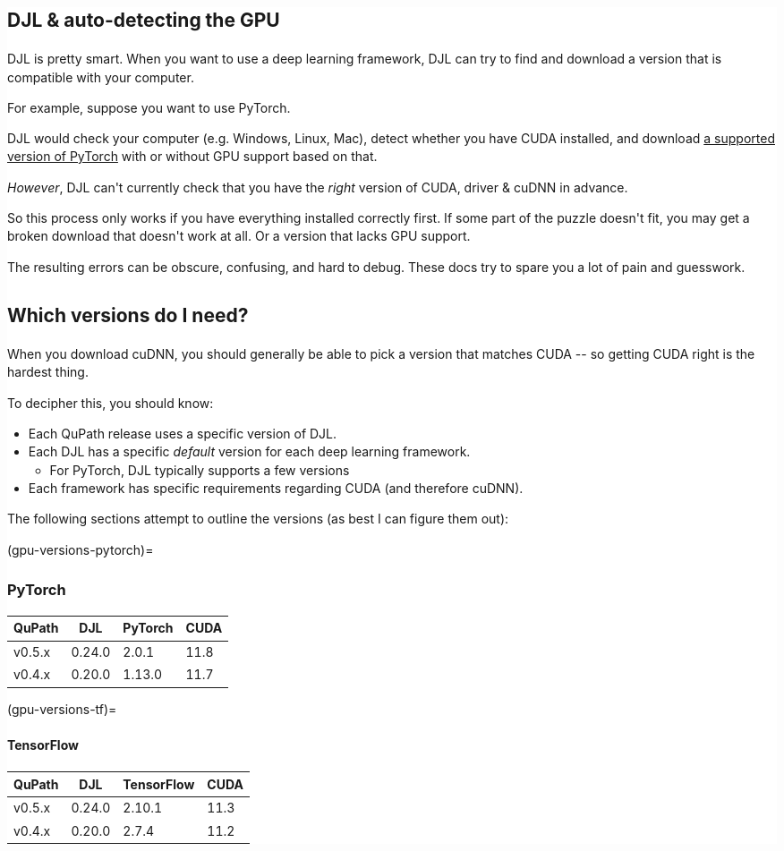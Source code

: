 ## DJL & auto-detecting the GPU

DJL is pretty smart.
When you want to use a deep learning framework, DJL can try to find and download a version that is compatible with your computer.

For example, suppose you want to use PyTorch.

DJL would check your computer (e.g. Windows, Linux, Mac), detect whether you have CUDA installed, and download [a supported version of PyTorch](https://docs.djl.ai/master/engines/pytorch/pytorch-engine/index.html#supported-pytorch-versions) with or without GPU support based on that.

*However*, DJL can't currently check that you have the *right* version of CUDA, driver & cuDNN in advance.

So this process only works if you have everything installed correctly first.
If some part of the puzzle doesn't fit, you may get a broken download that doesn't work at all.
Or a version that lacks GPU support.

The resulting errors can be obscure, confusing, and hard to debug.
These docs try to spare you a lot of pain and guesswork.

## Which versions do I need?

When you download cuDNN, you should generally be able to pick a version that matches CUDA -- so getting CUDA right is the hardest thing.

To decipher this, you should know:

* Each QuPath release uses a specific version of DJL.
* Each DJL has a specific *default* version for each deep learning framework.
  * For PyTorch, DJL typically supports a few versions
* Each framework has specific requirements regarding CUDA (and therefore cuDNN).

The following sections attempt to outline the versions (as best I can figure them out):

(gpu-versions-pytorch)=

### PyTorch

| QuPath | DJL     | PyTorch | CUDA |
|--------|---------|---------|------|
| v0.5.x | 0.24.0  | 2.0.1   | 11.8 |
| v0.4.x | 0.20.0  | 1.13.0  | 11.7 |

(gpu-versions-tf)=

#### TensorFlow

| QuPath | DJL     | TensorFlow | CUDA |
|--------|---------|------------|------|
| v0.5.x | 0.24.0  | 2.10.1     | 11.3 |
| v0.4.x | 0.20.0  | 2.7.4      | 11.2 |
